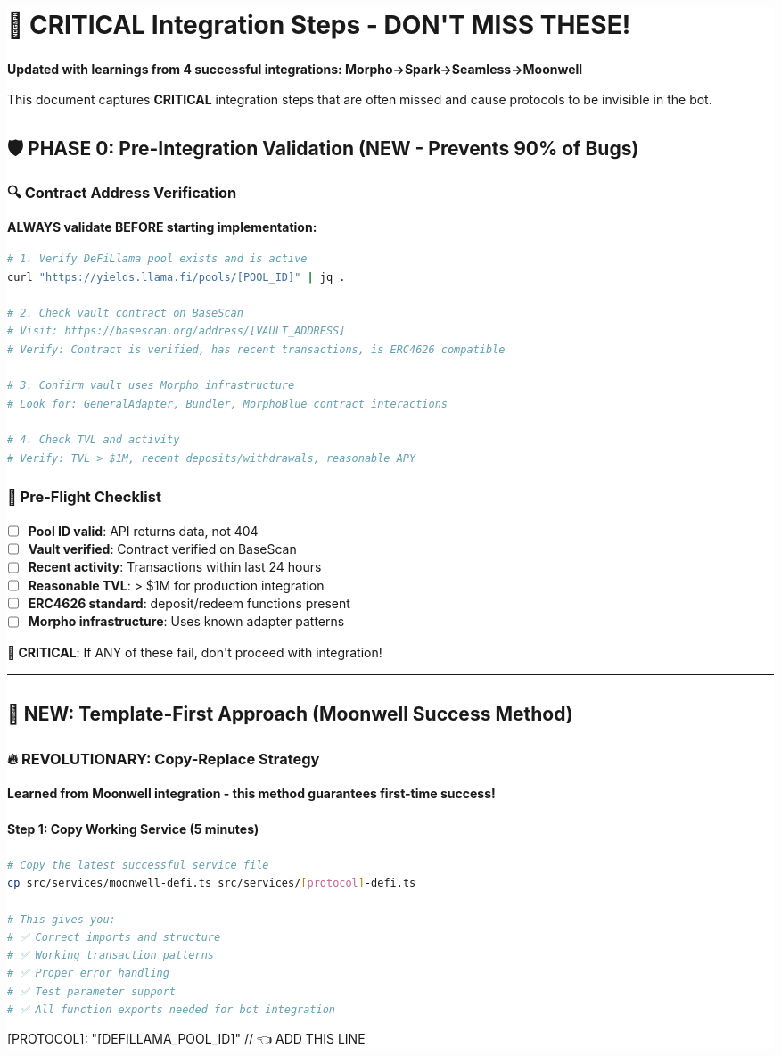 # 🚨 CRITICAL Integration Steps - DON'T MISS THESE!

**Updated with learnings from 4 successful integrations: Morpho→Spark→Seamless→Moonwell**

This document captures **CRITICAL** integration steps that are often missed and cause protocols to be invisible in the bot.

## 🛡️ **PHASE 0: Pre-Integration Validation (NEW - Prevents 90% of Bugs)**

### **🔍 Contract Address Verification**
**ALWAYS validate BEFORE starting implementation:**

```bash
# 1. Verify DeFiLlama pool exists and is active
curl "https://yields.llama.fi/pools/[POOL_ID]" | jq .

# 2. Check vault contract on BaseScan
# Visit: https://basescan.org/address/[VAULT_ADDRESS]
# Verify: Contract is verified, has recent transactions, is ERC4626 compatible

# 3. Confirm vault uses Morpho infrastructure 
# Look for: GeneralAdapter, Bundler, MorphoBlue contract interactions

# 4. Check TVL and activity
# Verify: TVL > $1M, recent deposits/withdrawals, reasonable APY
```

### **🎯 Pre-Flight Checklist**
- [ ] **Pool ID valid**: API returns data, not 404
- [ ] **Vault verified**: Contract verified on BaseScan
- [ ] **Recent activity**: Transactions within last 24 hours
- [ ] **Reasonable TVL**: > $1M for production integration
- [ ] **ERC4626 standard**: deposit/redeem functions present
- [ ] **Morpho infrastructure**: Uses known adapter patterns

**🚨 CRITICAL**: If ANY of these fail, don't proceed with integration!

---

## 🎯 **NEW: Template-First Approach (Moonwell Success Method)**

### **🔥 REVOLUTIONARY: Copy-Replace Strategy**
**Learned from Moonwell integration - this method guarantees first-time success!**

#### **Step 1: Copy Working Service (5 minutes)**
```bash
# Copy the latest successful service file
cp src/services/moonwell-defi.ts src/services/[protocol]-defi.ts

# This gives you:
# ✅ Correct imports and structure
# ✅ Working transaction patterns  
# ✅ Proper error handling
# ✅ Test parameter support
# ✅ All function exports needed for bot integration
```


  [PROTOCOL]: "[DEFILLAMA_POOL_ID]"  // 👈 ADD THIS LINE